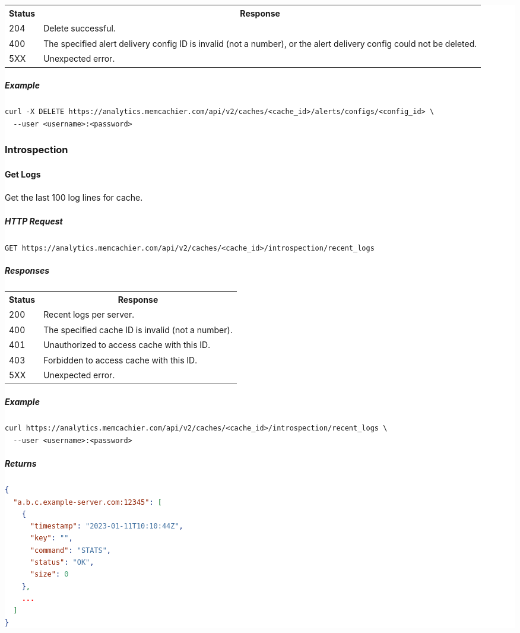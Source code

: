 <table class="table table-bordered">
<tbody>
<tr><th>Status</th><th>Response</th></tr>
<tr><td>204</td><td>Delete successful.</td></tr>
<tr><td>400</td><td>The specified alert delivery config ID is invalid (not a number), or the alert delivery config could not be deleted.</td></tr>
<tr><td>5XX</td><td>Unexpected error.</td></tr>
</tbody>
</table>

##### Example

```term
curl -X DELETE https://analytics.memcachier.com/api/v2/caches/<cache_id>/alerts/configs/<config_id> \
  --user <username>:<password>
```

### Introspection

#### Get Logs

Get the last 100 log lines for cache.

##### HTTP Request

```term
GET https://analytics.memcachier.com/api/v2/caches/<cache_id>/introspection/recent_logs
```

##### Responses

<table class="table table-bordered">
<tbody>
<tr><th>Status</th><th>Response</th></tr>
<tr><td>200</td><td>Recent logs per server.</td></tr>
<tr><td>400</td><td>The specified cache ID is invalid (not a number).</td></tr>
<tr><td>401</td><td>Unauthorized to access cache with this ID.</td></tr>
<tr><td>403</td><td>Forbidden to access cache with this ID.</td></tr>
<tr><td>5XX</td><td>Unexpected error.</td></tr>
</tbody>
</table>

##### Example

```term
curl https://analytics.memcachier.com/api/v2/caches/<cache_id>/introspection/recent_logs \
  --user <username>:<password>
```

##### Returns

```json
{
  "a.b.c.example-server.com:12345": [
    {
      "timestamp": "2023-01-11T10:10:44Z",
      "key": "",
      "command": "STATS",
      "status": "OK",
      "size": 0
    },
    ...  
  ]
}
```
